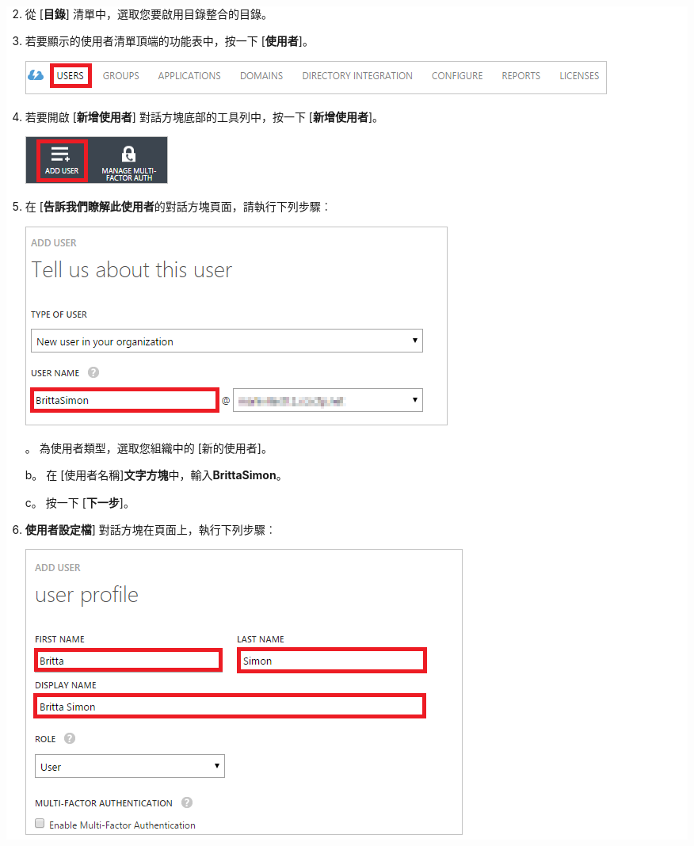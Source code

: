 2. 從 [**目錄**] 清單中，選取您要啟用目錄整合的目錄。

3. 若要顯示的使用者清單頂端的功能表中，按一下 [**使用者**]。

    ![建立 Azure AD 測試使用者](./media/active-directory-saas-pluralsight-tutorial/create_aaduser_03.png) 

4. 若要開啟 [**新增使用者**] 對話方塊底部的工具列中，按一下 [**新增使用者**]。

    ![建立 Azure AD 測試使用者](./media/active-directory-saas-pluralsight-tutorial/create_aaduser_04.png) 

5. 在 [**告訴我們瞭解此使用者**的對話方塊頁面，請執行下列步驟︰

    ![建立 Azure AD 測試使用者](./media/active-directory-saas-pluralsight-tutorial/create_aaduser_05.png) 

    。 為使用者類型，選取您組織中的 [新的使用者]。

    b。 在 [使用者名稱]**文字方塊**中，輸入**BrittaSimon**。

    c。 按一下 [**下一步**]。

6.  **使用者設定檔**] 對話方塊在頁面上，執行下列步驟︰

    ![建立 Azure AD 測試使用者](./media/active-directory-saas-pluralsight-tutorial/create_aaduser_06.png) 


[1]: ./media/active-directory-saas-pluralsight-tutorial/tutorial_general_01.png
[2]: ./media/active-directory-saas-pluralsight-tutorial/tutorial_general_02.png
[3]: ./media/active-directory-saas-pluralsight-tutorial/tutorial_general_03.png
[4]: ./media/active-directory-saas-pluralsight-tutorial/tutorial_general_04.png
[6]: ./media/active-directory-saas-pluralsight-tutorial/tutorial_general_05.png
[10]: ./media/active-directory-saas-pluralsight-tutorial/tutorial_general_06.png
[11]: ./media/active-directory-saas-pluralsight-tutorial/tutorial_general_07.png
[20]: ./media/active-directory-saas-pluralsight-tutorial/tutorial_general_100.png
[200]: ./media/active-directory-saas-pluralsight-tutorial/tutorial_general_200.png
[201]: ./media/active-directory-saas-pluralsight-tutorial/tutorial_general_201.png
[203]: ./media/active-directory-saas-pluralsight-tutorial/tutorial_general_203.png
[204]: ./media/active-directory-saas-pluralsight-tutorial/tutorial_general_204.png
[205]: ./media/active-directory-saas-pluralsight-tutorial/tutorial_general_205.png